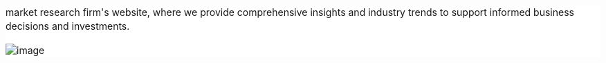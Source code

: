 market research firm's website, where we provide comprehensive insights and industry trends to support informed business decisions and investments.</p></body></html></strong></p>
![image](https://github.com/user-attachments/assets/4510efe9-089a-4d20-a345-37f938de9331)
